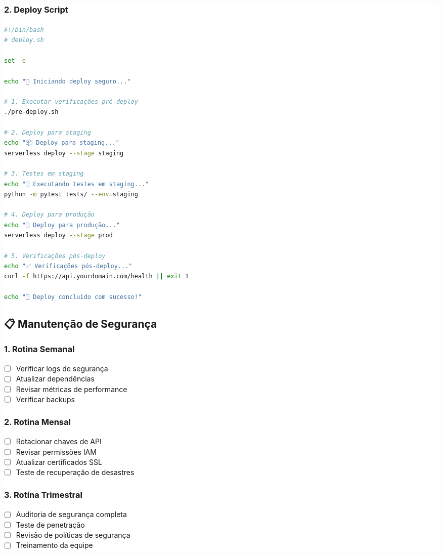 ### 2. **Deploy Script**

```bash
#!/bin/bash
# deploy.sh

set -e

echo "🚀 Iniciando deploy seguro..."

# 1. Executar verificações pré-deploy
./pre-deploy.sh

# 2. Deploy para staging
echo "📦 Deploy para staging..."
serverless deploy --stage staging

# 3. Testes em staging
echo "🧪 Executando testes em staging..."
python -m pytest tests/ --env=staging

# 4. Deploy para produção
echo "🚀 Deploy para produção..."
serverless deploy --stage prod

# 5. Verificações pós-deploy
echo "✅ Verificações pós-deploy..."
curl -f https://api.yourdomain.com/health || exit 1

echo "🎉 Deploy concluído com sucesso!"
```

## 📋 Manutenção de Segurança

### 1. **Rotina Semanal**

- [ ] Verificar logs de segurança
- [ ] Atualizar dependências
- [ ] Revisar métricas de performance
- [ ] Verificar backups

### 2. **Rotina Mensal**

- [ ] Rotacionar chaves de API
- [ ] Revisar permissões IAM
- [ ] Atualizar certificados SSL
- [ ] Teste de recuperação de desastres

### 3. **Rotina Trimestral**

- [ ] Auditoria de segurança completa
- [ ] Teste de penetração
- [ ] Revisão de políticas de segurança
- [ ] Treinamento da equipe
